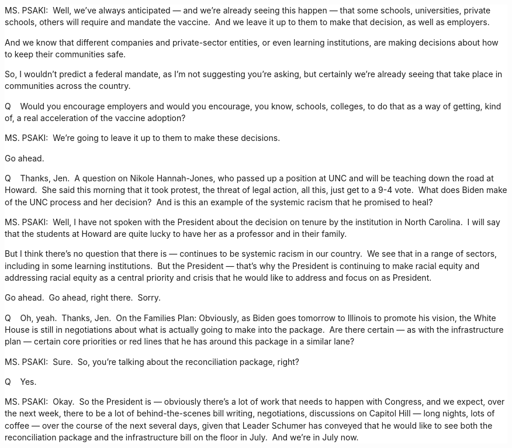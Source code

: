 MS. PSAKI:  Well, we’ve always anticipated — and we’re already seeing
this happen — that some schools, universities, private schools, others
will require and mandate the vaccine.  And we leave it up to them to
make that decision, as well as employers.

And we know that different companies and private-sector entities, or
even learning institutions, are making decisions about how to keep their
communities safe. 

So, I wouldn’t predict a federal mandate, as I’m not suggesting you’re
asking, but certainly we’re already seeing that take place in
communities across the country.

Q    Would you encourage employers and would you encourage, you know,
schools, colleges, to do that as a way of getting, kind of, a real
acceleration of the vaccine adoption?

MS. PSAKI:  We’re going to leave it up to them to make these decisions. 

Go ahead.

Q    Thanks, Jen.  A question on Nikole Hannah-Jones, who passed up a
position at UNC and will be teaching down the road at Howard.  She said
this morning that it took protest, the threat of legal action, all this,
just get to a 9-4 vote.  What does Biden make of the UNC process and her
decision?  And is this an example of the systemic racism that he
promised to heal?

MS. PSAKI:  Well, I have not spoken with the President about the
decision on tenure by the institution in North Carolina.  I will say
that the students at Howard are quite lucky to have her as a professor
and in their family. 

But I think there’s no question that there is — continues to be systemic
racism in our country.  We see that in a range of sectors, including in
some learning institutions.  But the President — that’s why the
President is continuing to make racial equity and addressing racial
equity as a central priority and crisis that he would like to address
and focus on as President. 

Go ahead.  Go ahead, right there.  Sorry.

Q    Oh, yeah.  Thanks, Jen.  On the Families Plan: Obviously, as Biden
goes tomorrow to Illinois to promote his vision, the White House is
still in negotiations about what is actually going to make into the
package.  Are there certain — as with the infrastructure plan — certain
core priorities or red lines that he has around this package in a
similar lane? 

MS. PSAKI:  Sure.  So, you’re talking about the reconciliation package,
right?

Q    Yes.

MS. PSAKI:  Okay.  So the President is — obviously there’s a lot of work
that needs to happen with Congress, and we expect, over the next week,
there to be a lot of behind-the-scenes bill writing, negotiations,
discussions on Capitol Hill — long nights, lots of coffee — over the
course of the next several days, given that Leader Schumer has conveyed
that he would like to see both the reconciliation package and the
infrastructure bill on the floor in July.  And we’re in July now. 
